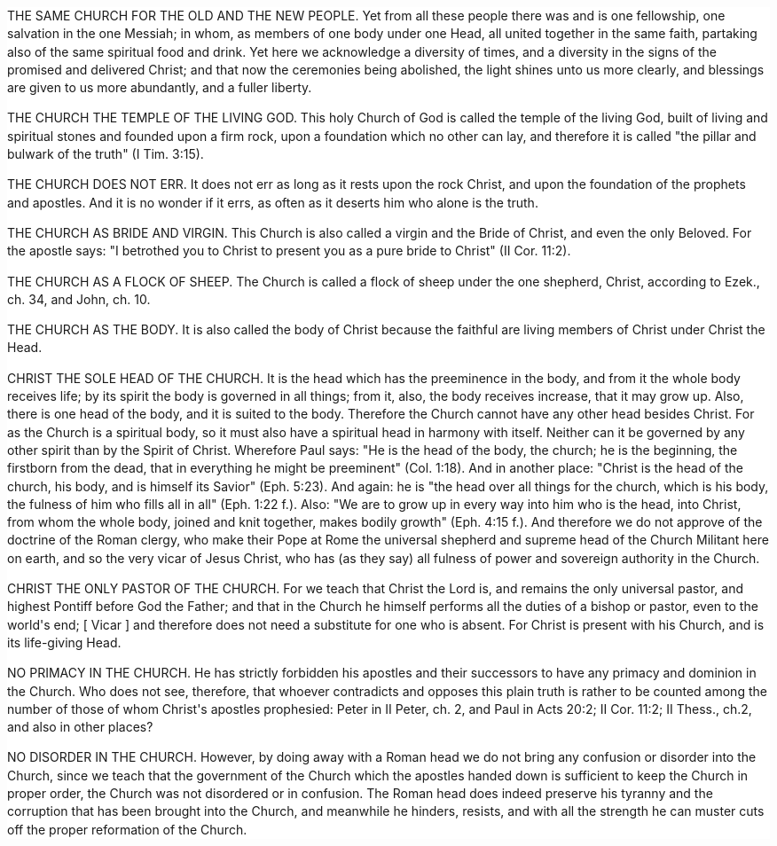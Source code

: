 THE SAME CHURCH FOR THE OLD AND THE NEW PEOPLE. Yet from all these people there was and is one fellowship, one salvation in the one Messiah; in whom, as members of one body under one Head, all united together in the same faith, partaking also of the same spiritual food and drink. Yet here we acknowledge a diversity of times, and a diversity in the signs of the promised and delivered Christ; and that now the ceremonies being abolished, the light shines unto us more clearly, and blessings are given to us more abundantly, and a fuller liberty.

THE CHURCH THE TEMPLE OF THE LIVING GOD. This holy Church of God is called the temple of the living God, built of living and spiritual stones and founded upon a firm rock, upon a foundation which no other can lay, and therefore it is called "the pillar and bulwark of the truth" (I Tim. 3:15).

THE CHURCH DOES NOT ERR. It does not err as long as it rests upon the rock Christ, and upon the foundation of the prophets and apostles. And it is no wonder if it errs, as often as it deserts him who alone is the truth.

THE CHURCH AS BRIDE AND VIRGIN. This Church is also called a virgin and the Bride of Christ, and even the only Beloved. For the apostle says: "I betrothed you to Christ to present you as a pure bride to Christ" (II Cor. 11:2).

THE CHURCH AS A FLOCK OF SHEEP. The Church is called a flock of sheep under the one shepherd, Christ, according to Ezek., ch. 34, and John, ch. 10.

THE CHURCH AS THE BODY. It is also called the body of Christ because the faithful are living members of Christ under Christ the Head.

CHRIST THE SOLE HEAD OF THE CHURCH. It is the head which has the preeminence in the body, and from it the whole body receives life; by its spirit the body is governed in all things; from it, also, the body receives increase, that it may grow up. Also, there is one head of the body, and it is suited to the body. Therefore the Church cannot have any other head besides Christ. For as the Church is a spiritual body, so it must also have a spiritual head in harmony with itself. Neither can it be governed by any other spirit than by the Spirit of Christ. Wherefore Paul says: "He is the head of the body, the church; he is the beginning, the firstborn from the dead, that in everything he might be preeminent" (Col. 1:18). And in another place: "Christ is the head of the church, his body, and is himself its Savior" (Eph. 5:23). And again: he is "the head over all things for the church, which is his body, the fulness of him who fills all in all" (Eph. 1:22 f.). Also: "We are to grow up in every way into him who is the head, into Christ, from whom the whole body, joined and knit together, makes bodily growth" (Eph. 4:15 f.). And therefore we do not approve of the doctrine of the Roman clergy, who make their Pope at Rome the universal shepherd and supreme head of the Church Militant here on earth, and so the very vicar of Jesus Christ, who has (as they say) all fulness of power and sovereign authority in the Church.

CHRIST THE ONLY PASTOR OF THE CHURCH. For we teach that Christ the Lord is, and remains the only universal pastor, and highest Pontiff before God the Father; and that in the Church he himself performs all the duties of a bishop or pastor, even to the world's end; [ Vicar ] and therefore does not need a substitute for one who is absent. For Christ is present with his Church, and is its life-giving Head.

NO PRIMACY IN THE CHURCH. He has strictly forbidden his apostles and their successors to have any primacy and dominion in the Church. Who does not see, therefore, that whoever contradicts and opposes this plain truth is rather to be counted among the number of those of whom Christ's apostles prophesied: Peter in II Peter, ch. 2, and Paul in Acts 20:2; II Cor. 11:2; II Thess., ch.2, and also in other places?

NO DISORDER IN THE CHURCH. However, by doing away with a Roman head we do not bring any confusion or disorder into the Church, since we teach that the government of the Church which the apostles handed down is sufficient to keep the Church in proper order, the Church was not disordered or in confusion. The Roman head does indeed preserve his tyranny and the corruption that has been brought into the Church, and meanwhile he hinders, resists, and with all the strength he can muster cuts off the proper reformation of the Church.
